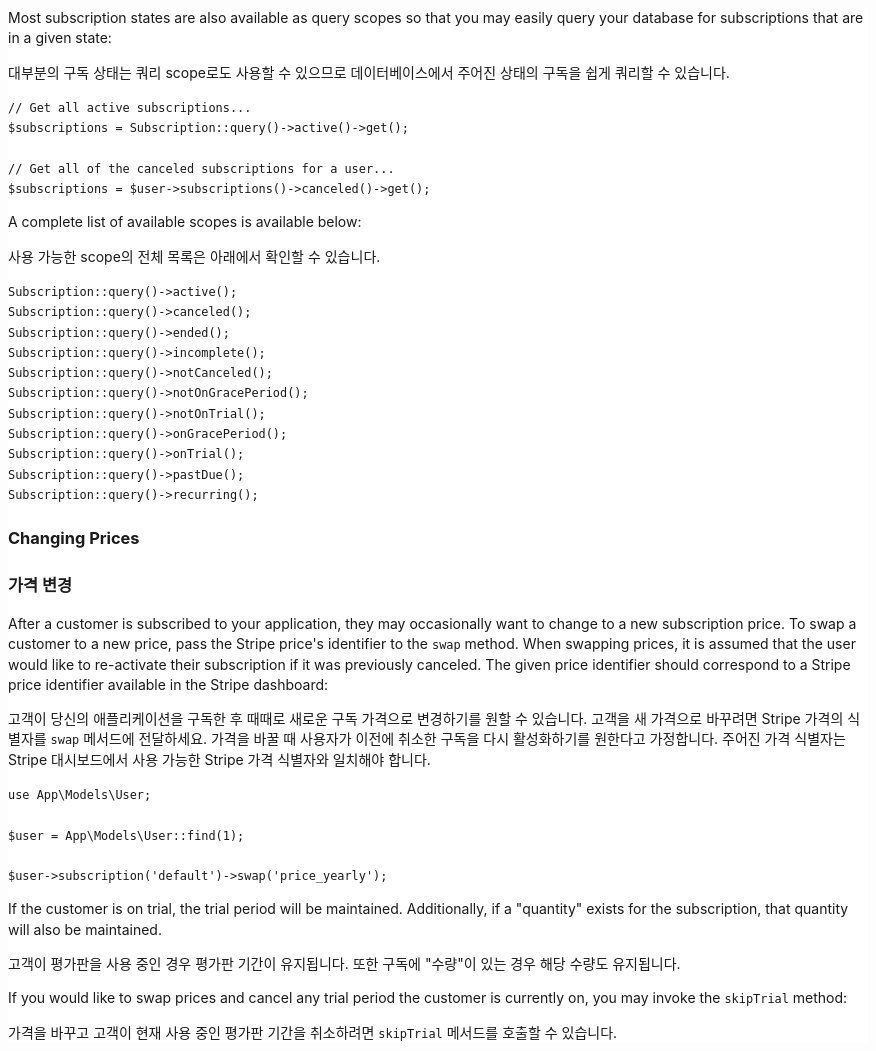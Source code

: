 Most subscription states are also available as query scopes so that you may easily query your database for subscriptions that are in a given state:

대부분의 구독 상태는 쿼리 scope로도 사용할 수 있으므로 데이터베이스에서 주어진 상태의 구독을 쉽게 쿼리할 수 있습니다.

    // Get all active subscriptions...
    $subscriptions = Subscription::query()->active()->get();

    // Get all of the canceled subscriptions for a user...
    $subscriptions = $user->subscriptions()->canceled()->get();

A complete list of available scopes is available below:

사용 가능한 scope의 전체 목록은 아래에서 확인할 수 있습니다.

    Subscription::query()->active();
    Subscription::query()->canceled();
    Subscription::query()->ended();
    Subscription::query()->incomplete();
    Subscription::query()->notCanceled();
    Subscription::query()->notOnGracePeriod();
    Subscription::query()->notOnTrial();
    Subscription::query()->onGracePeriod();
    Subscription::query()->onTrial();
    Subscription::query()->pastDue();
    Subscription::query()->recurring();

<a name="changing-prices"></a>
### Changing Prices
### 가격 변경

After a customer is subscribed to your application, they may occasionally want to change to a new subscription price. To swap a customer to a new price, pass the Stripe price's identifier to the `swap` method. When swapping prices, it is assumed that the user would like to re-activate their subscription if it was previously canceled. The given price identifier should correspond to a Stripe price identifier available in the Stripe dashboard:

고객이 당신의 애플리케이션을 구독한 후 때때로 새로운 구독 가격으로 변경하기를 원할 수 있습니다. 고객을 새 가격으로 바꾸려면 Stripe 가격의 식별자를 `swap` 메서드에 전달하세요. 가격을 바꿀 때 사용자가 이전에 취소한 구독을 다시 활성화하기를 원한다고 가정합니다. 주어진 가격 식별자는 Stripe 대시보드에서 사용 가능한 Stripe 가격 식별자와 일치해야 합니다.

    use App\Models\User;

    $user = App\Models\User::find(1);

    $user->subscription('default')->swap('price_yearly');

If the customer is on trial, the trial period will be maintained. Additionally, if a "quantity" exists for the subscription, that quantity will also be maintained.

고객이 평가판을 사용 중인 경우 평가판 기간이 유지됩니다. 또한 구독에 "수량"이 있는 경우 해당 수량도 유지됩니다.

If you would like to swap prices and cancel any trial period the customer is currently on, you may invoke the `skipTrial` method:

가격을 바꾸고 고객이 현재 사용 중인 평가판 기간을 취소하려면 `skipTrial` 메서드를 호출할 수 있습니다.
